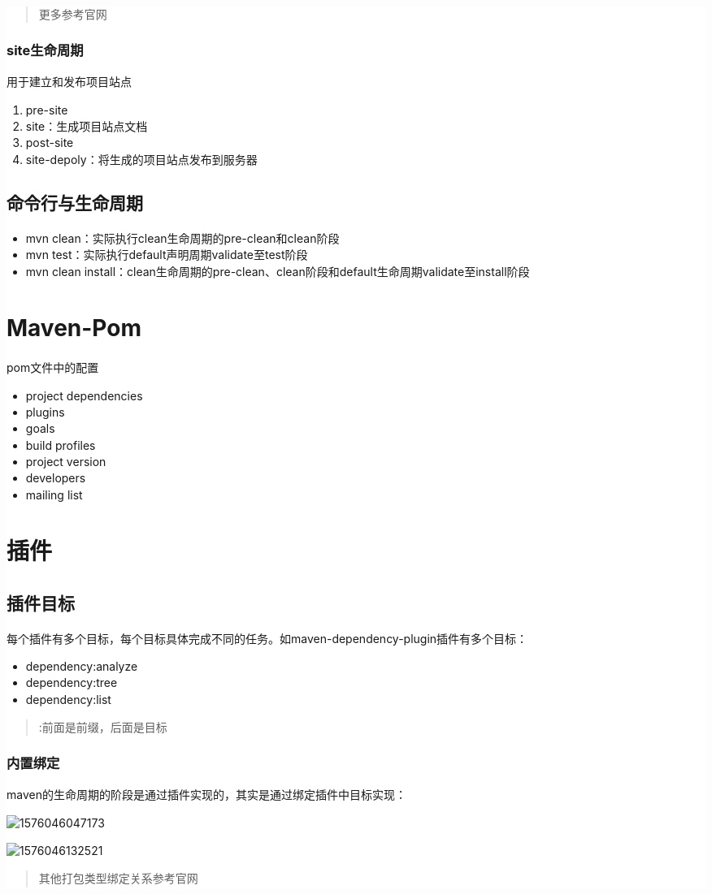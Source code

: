 > 更多参考官网

### site生命周期

用于建立和发布项目站点

1. pre-site
2. site：生成项目站点文档
3. post-site
4. site-depoly：将生成的项目站点发布到服务器

## 命令行与生命周期

- mvn clean：实际执行clean生命周期的pre-clean和clean阶段
- mvn test：实际执行default声明周期validate至test阶段
- mvn clean install：clean生命周期的pre-clean、clean阶段和default生命周期validate至install阶段

# Maven-Pom

pom文件中的配置

- project dependencies
- plugins
- goals
- build profiles
- project version
- developers
- mailing list 



# 插件

## 插件目标

每个插件有多个目标，每个目标具体完成不同的任务。如maven-dependency-plugin插件有多个目标：

- dependency:analyze
- dependency:tree
- dependency:list

> :前面是前缀，后面是目标

### 内置绑定

maven的生命周期的阶段是通过插件实现的，其实是通过绑定插件中目标实现：

![1576046047173](D:\BaiduNetdiskDownload\markdown笔记\maven.assets\1576046047173.png)

![1576046132521](D:\BaiduNetdiskDownload\markdown笔记\maven.assets\1576046132521.png)

> 其他打包类型绑定关系参考官网
